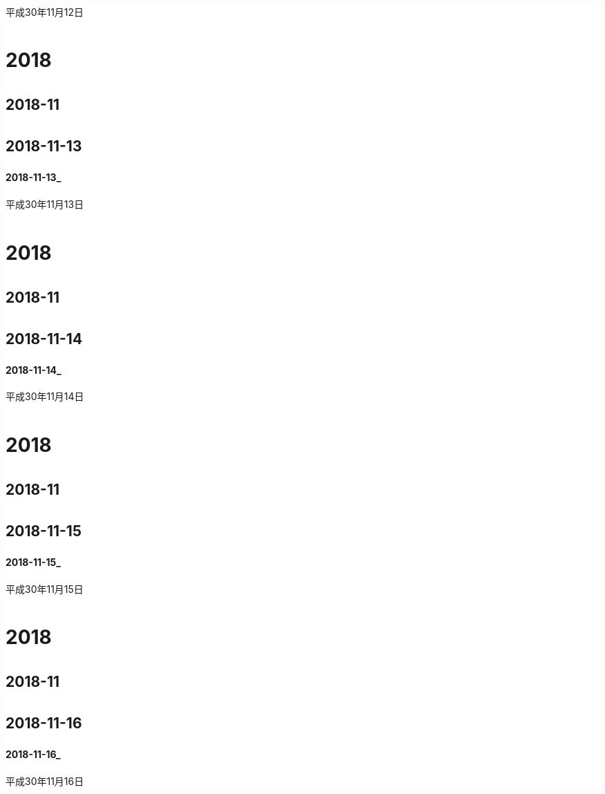平成30年11月12日


# 2018

## 2018-11

## 2018-11-13

#### 2018-11-13_

平成30年11月13日


# 2018

## 2018-11

## 2018-11-14

#### 2018-11-14_

平成30年11月14日


# 2018

## 2018-11

## 2018-11-15

#### 2018-11-15_

平成30年11月15日


# 2018

## 2018-11

## 2018-11-16

#### 2018-11-16_

平成30年11月16日
